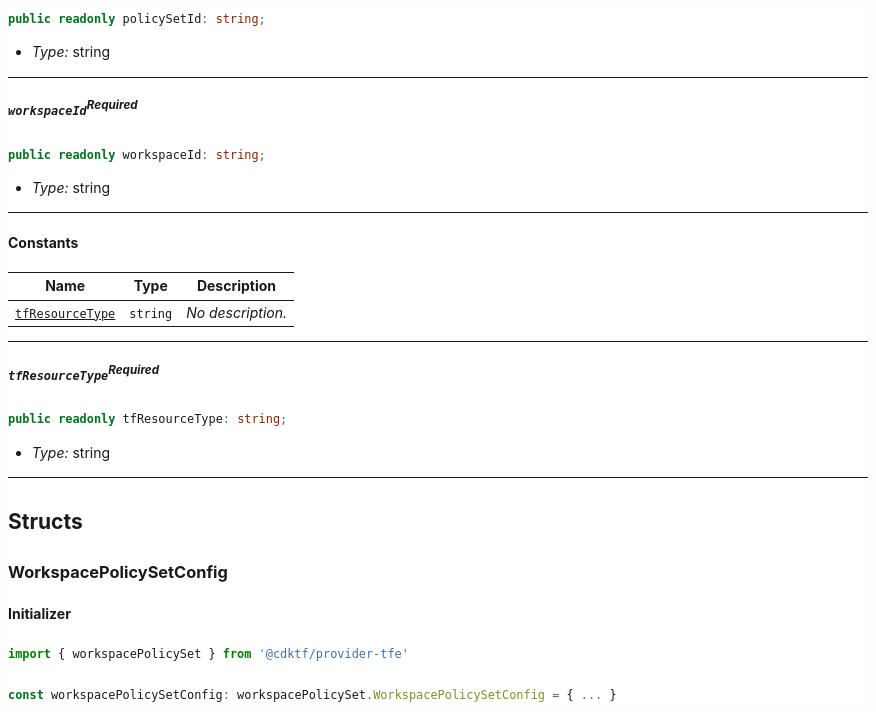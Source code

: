 ```typescript
public readonly policySetId: string;
```

- *Type:* string

---

##### `workspaceId`<sup>Required</sup> <a name="workspaceId" id="@cdktf/provider-tfe.workspacePolicySet.WorkspacePolicySet.property.workspaceId"></a>

```typescript
public readonly workspaceId: string;
```

- *Type:* string

---

#### Constants <a name="Constants" id="Constants"></a>

| **Name** | **Type** | **Description** |
| --- | --- | --- |
| <code><a href="#@cdktf/provider-tfe.workspacePolicySet.WorkspacePolicySet.property.tfResourceType">tfResourceType</a></code> | <code>string</code> | *No description.* |

---

##### `tfResourceType`<sup>Required</sup> <a name="tfResourceType" id="@cdktf/provider-tfe.workspacePolicySet.WorkspacePolicySet.property.tfResourceType"></a>

```typescript
public readonly tfResourceType: string;
```

- *Type:* string

---

## Structs <a name="Structs" id="Structs"></a>

### WorkspacePolicySetConfig <a name="WorkspacePolicySetConfig" id="@cdktf/provider-tfe.workspacePolicySet.WorkspacePolicySetConfig"></a>

#### Initializer <a name="Initializer" id="@cdktf/provider-tfe.workspacePolicySet.WorkspacePolicySetConfig.Initializer"></a>

```typescript
import { workspacePolicySet } from '@cdktf/provider-tfe'

const workspacePolicySetConfig: workspacePolicySet.WorkspacePolicySetConfig = { ... }
```
